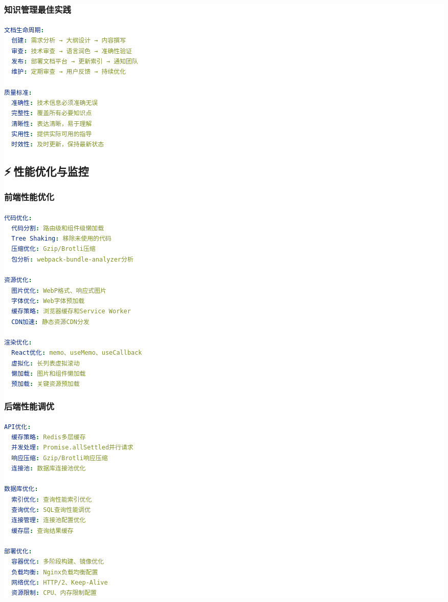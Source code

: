 ### 知识管理最佳实践
```yaml
文档生命周期:
  创建: 需求分析 → 大纲设计 → 内容撰写
  审查: 技术审查 → 语言润色 → 准确性验证
  发布: 部署文档平台 → 更新索引 → 通知团队
  维护: 定期审查 → 用户反馈 → 持续优化

质量标准:
  准确性: 技术信息必须准确无误
  完整性: 覆盖所有必要知识点
  清晰性: 表达清晰，易于理解
  实用性: 提供实际可用的指导
  时效性: 及时更新，保持最新状态
```

## ⚡ 性能优化与监控

### 前端性能优化
```yaml
代码优化:
  代码分割: 路由级和组件级懒加载
  Tree Shaking: 移除未使用的代码
  压缩优化: Gzip/Brotli压缩
  包分析: webpack-bundle-analyzer分析

资源优化:
  图片优化: WebP格式、响应式图片
  字体优化: Web字体预加载
  缓存策略: 浏览器缓存和Service Worker
  CDN加速: 静态资源CDN分发

渲染优化:
  React优化: memo、useMemo、useCallback
  虚拟化: 长列表虚拟滚动
  懒加载: 图片和组件懒加载
  预加载: 关键资源预加载
```

### 后端性能调优
```yaml
API优化:
  缓存策略: Redis多层缓存
  并发处理: Promise.allSettled并行请求
  响应压缩: Gzip/Brotli响应压缩
  连接池: 数据库连接池优化

数据库优化:
  索引优化: 查询性能索引优化
  查询优化: SQL查询性能调优
  连接管理: 连接池配置优化
  缓存层: 查询结果缓存

部署优化:
  容器优化: 多阶段构建、镜像优化
  负载均衡: Nginx负载均衡配置
  网络优化: HTTP/2、Keep-Alive
  资源限制: CPU、内存限制配置
```
